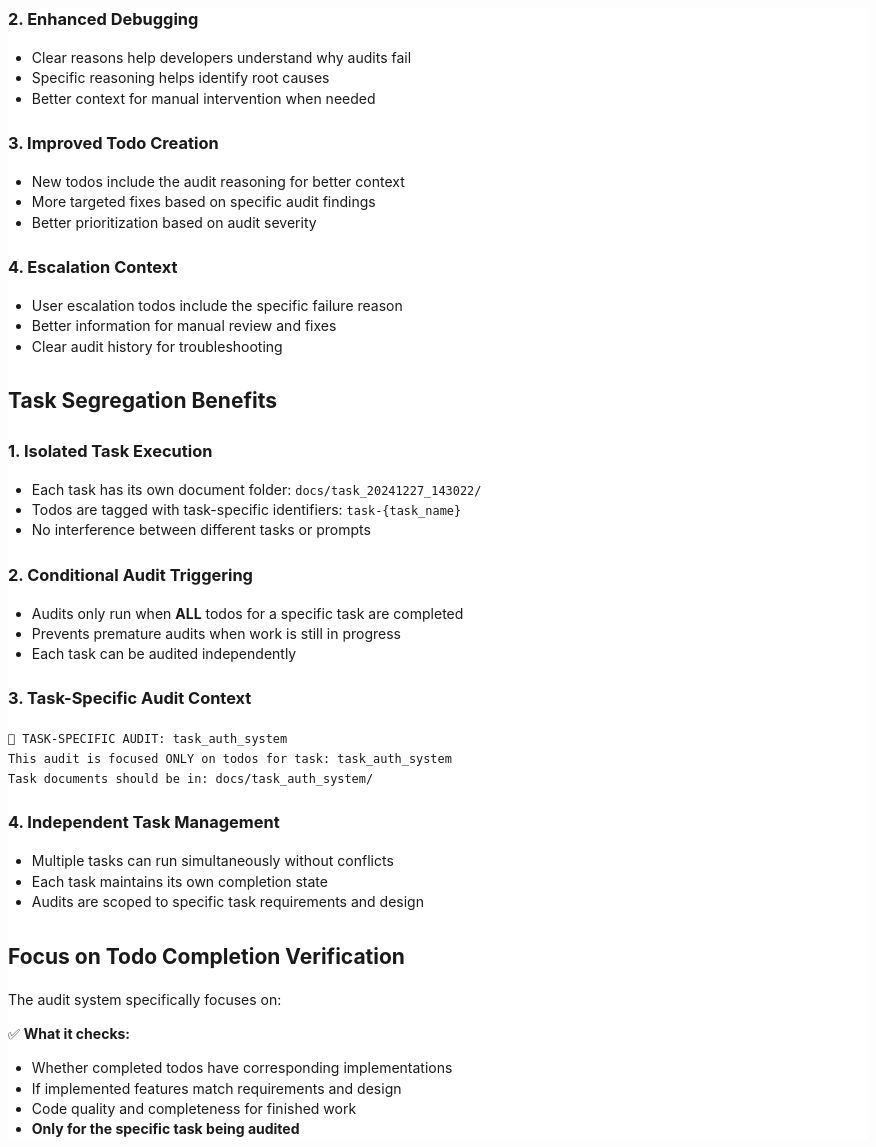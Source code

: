 ### **2. Enhanced Debugging**
- Clear reasons help developers understand why audits fail
- Specific reasoning helps identify root causes
- Better context for manual intervention when needed

### **3. Improved Todo Creation**
- New todos include the audit reasoning for better context
- More targeted fixes based on specific audit findings
- Better prioritization based on audit severity

### **4. Escalation Context**
- User escalation todos include the specific failure reason
- Better information for manual review and fixes
- Clear audit history for troubleshooting

## Task Segregation Benefits

### **1. Isolated Task Execution**
- Each task has its own document folder: `docs/task_20241227_143022/`
- Todos are tagged with task-specific identifiers: `task-{task_name}`
- No interference between different tasks or prompts

### **2. Conditional Audit Triggering**
- Audits only run when **ALL** todos for a specific task are completed
- Prevents premature audits when work is still in progress
- Each task can be audited independently

### **3. Task-Specific Audit Context**
```
🎯 TASK-SPECIFIC AUDIT: task_auth_system
This audit is focused ONLY on todos for task: task_auth_system
Task documents should be in: docs/task_auth_system/
```

### **4. Independent Task Management**
- Multiple tasks can run simultaneously without conflicts
- Each task maintains its own completion state
- Audits are scoped to specific task requirements and design

## Focus on Todo Completion Verification

The audit system specifically focuses on:

✅ **What it checks:**
- Whether completed todos have corresponding implementations
- If implemented features match requirements and design
- Code quality and completeness for finished work
- **Only for the specific task being audited**
